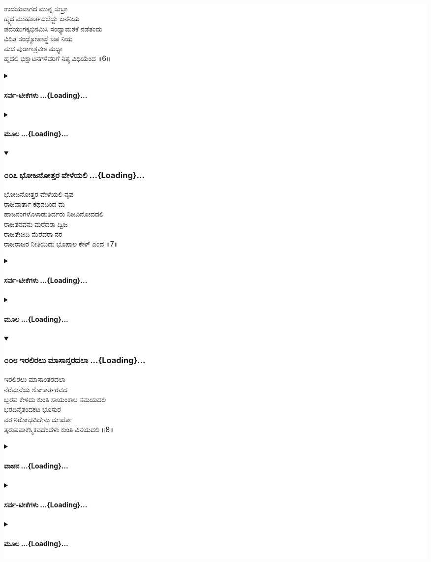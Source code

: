 ಉದಯವಾಗದ ಮುನ್ನ ಸುಬ್ರಾ  
ಹ್ಮ್ಯದ ಮುಹೂರ್ತದಲೆದ್ದು ಜನನಿಯ  
ಪದಯುಗಕ್ಕಭಿನಮಿಸಿ ಸಂಧ್ಯಾಮಠಕೆ ನಡೆತಂದು   
ವಿದಿತ ಸಂಧ್ಯೋಪಾಸ್ಥೆ ಜಪ ನಿಯ  
ಮದ ಪುರಾಣಶ್ರವಣ ಮಧ್ಯಾ  
ಹ್ನದಲಿ ಭಿಕ್ಷಾಟನಗಳಿವರಿಗೆ ನಿತ್ಯ ವಿಧಿಯೆಂದ      ॥6॥
</details>
</div>
<div class="js_include collapsed" newlevelforh1="4" title="ಸರ್ವ-ಟೀಕೆಗಳು" unfilled url="/mahAbhAratam/kAvyam/bhAShAntaram/kn/kumAra-vyAsa-bhArata/sarva-TIkegaLu/01_Adi/10/006_udayavAgada_munna.md">
<details><summary><h4>ಸರ್ವ-ಟೀಕೆಗಳು ...{Loading}...</h4></summary></details>
</div>
<div class="js_include collapsed" newlevelforh1="4" title="ಮೂಲ" unfilled url="/mahAbhAratam/kAvyam/bhAShAntaram/kn/kumAra-vyAsa-bhArata/mUla/01_Adi/10/006_udayavAgada_munna.md">
<details><summary><h4>ಮೂಲ ...{Loading}...</h4></summary></details>
</div>
<div class="js_include" includetitle="true" newlevelforh1="3" unfilled url="/mahAbhAratam/kAvyam/bhAShAntaram/kn/kumAra-vyAsa-bhArata/vishvAsa-prastuti/01_Adi/10/007_bhOjanOttara_vELeyali.md">
<details open><summary><h3>೦೦೭ ಭೋಜನೋತ್ತರ ವೇಳೆಯಲಿ ...{Loading}...</h3></summary>

ಭೋಜನೋತ್ತರ ವೇಳೆಯಲಿ ನೃಪ  
ರಾಜವಾರ್ತಾ ಕಥನದಿಂದ ಮ  
ಹಾಜನಂಗಳೊಳಾಡುತಿರ್ದರು ನಿಜವಿನೋದದಲಿ   
ರಾಜತನವನು ಮರೆದರಾ ದ್ವಿಜ  
ರಾಜತೇಜದಿ ಮೆರೆದರಾ ನರ  
ರಾಜರಾಜರ ನೀತಿಯಿದು ಭೂಪಾಲ ಕೇಳ್ ಎಂದ    ॥7॥
</details>
</div>
<div class="js_include collapsed" newlevelforh1="4" title="ಸರ್ವ-ಟೀಕೆಗಳು" unfilled url="/mahAbhAratam/kAvyam/bhAShAntaram/kn/kumAra-vyAsa-bhArata/sarva-TIkegaLu/01_Adi/10/007_bhOjanOttara_vELeyali.md">
<details><summary><h4>ಸರ್ವ-ಟೀಕೆಗಳು ...{Loading}...</h4></summary></details>
</div>
<div class="js_include collapsed" newlevelforh1="4" title="ಮೂಲ" unfilled url="/mahAbhAratam/kAvyam/bhAShAntaram/kn/kumAra-vyAsa-bhArata/mUla/01_Adi/10/007_bhOjanOttara_vELeyali.md">
<details><summary><h4>ಮೂಲ ...{Loading}...</h4></summary></details>
</div>
<div class="js_include" includetitle="true" newlevelforh1="3" unfilled url="/mahAbhAratam/kAvyam/bhAShAntaram/kn/kumAra-vyAsa-bhArata/vishvAsa-prastuti/01_Adi/10/008_iraliralu_mAsAntaradalA.md">
<details open><summary><h3>೦೦೮ ಇರಲಿರಲು ಮಾಸಾನ್ತರದಲಾ ...{Loading}...</h3></summary>

ಇರಲಿರಲು ಮಾಸಾಂತರದಲಾ  
ನೆರೆಮನೆಯ ಶೋಕಾರ್ತರವದ  
ಬ್ಬರವ ಕೇಳಿದು ಕುಂತಿ ಸಾಯಂಕಾಲ ಸಮಯದಲಿ   
ಭರದಿನೈತಂದಕಟ ಭೂಸುರ  
ವರ ನಿರೋಧವಿದೇನು ದುಃಖೋ               
ತ್ಕರುಷವಾಕಸ್ಮಿಕವದೆಂದಳು ಕುಂತಿ ವಿನಯದಲಿ     ॥8॥
</details>
</div>
<div class="js_include collapsed" newlevelforh1="4" title="ವಾಚನ" unfilled url="/mahAbhAratam/kAvyam/bhAShAntaram/kn/kumAra-vyAsa-bhArata/vAchana/01_Adi/10/008_iraliralu_mAsAntaradalA.md">
<details><summary><h4>ವಾಚನ ...{Loading}...</h4></summary></details>
</div>
<div class="js_include collapsed" newlevelforh1="4" title="ಸರ್ವ-ಟೀಕೆಗಳು" unfilled url="/mahAbhAratam/kAvyam/bhAShAntaram/kn/kumAra-vyAsa-bhArata/sarva-TIkegaLu/01_Adi/10/008_iraliralu_mAsAntaradalA.md">
<details><summary><h4>ಸರ್ವ-ಟೀಕೆಗಳು ...{Loading}...</h4></summary></details>
</div>
<div class="js_include collapsed" newlevelforh1="4" title="ಮೂಲ" unfilled url="/mahAbhAratam/kAvyam/bhAShAntaram/kn/kumAra-vyAsa-bhArata/mUla/01_Adi/10/008_iraliralu_mAsAntaradalA.md">
<details><summary><h4>ಮೂಲ ...{Loading}...</h4></summary></details>
</div>
<div class="js_include" includetitle="true" newlevelforh1="3" unfilled url="/mahAbhAratam/kAvyam/bhAShAntaram/kn/kumAra-vyAsa-bhArata/vishvAsa-prastuti/01_Adi/10/009_nALe_vaivAhOtsavada.md">